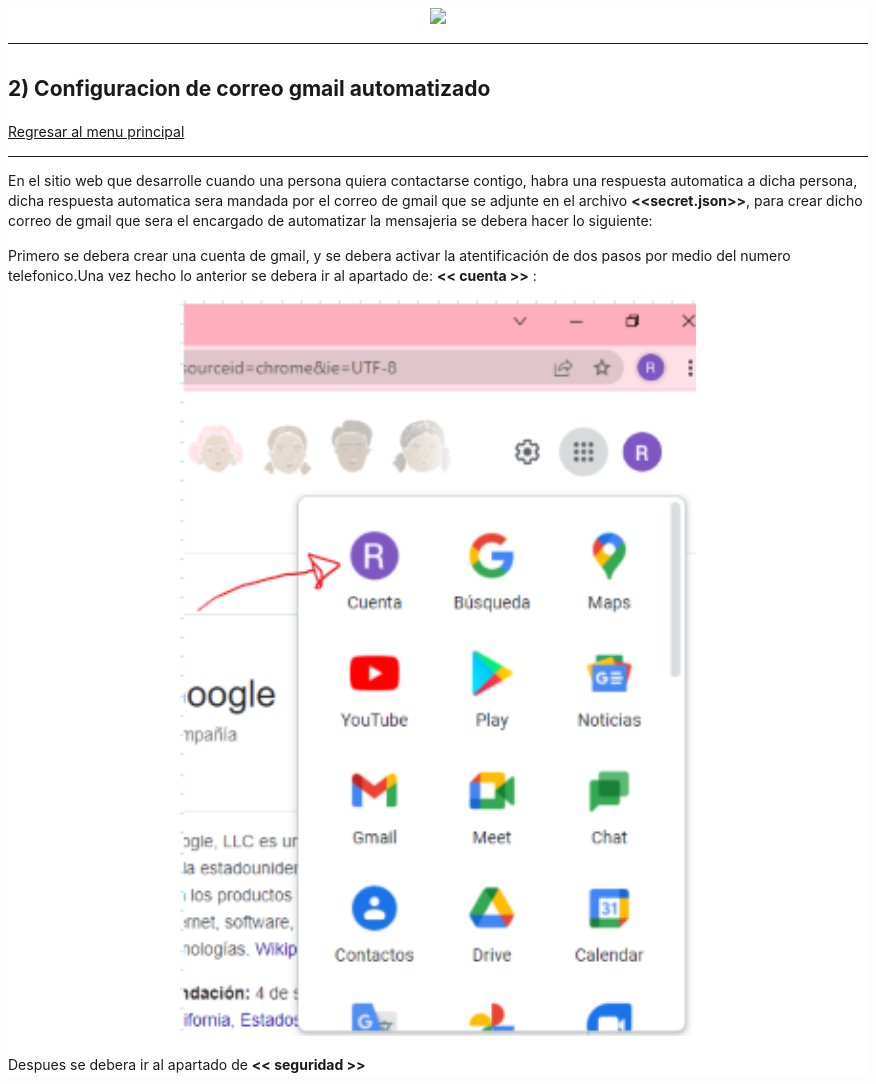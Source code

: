 <div style="text-align: center;">
<img  src="recursos_readme/presentacion_12.gif" style="width:80%;"  />
</div>




<hr>

## **2) Configuracion de correo gmail automatizado**

<div class="myWrapper" markdown="1" align="left">

[Regresar al menu principal](#menu)
</div>

<hr>


En el sitio web que desarrolle cuando una persona quiera contactarse contigo, habra una respuesta automatica a dicha persona, dicha respuesta automatica sera mandada por el correo de gmail que se adjunte en el archivo **<<secret.json>>**, para crear dicho correo de gmail que sera el encargado de automatizar la mensajeria se debera hacer lo siguiente:

Primero se debera crear una cuenta de gmail, y se debera activar la atentificación de dos pasos por medio del numero telefonico.Una vez hecho lo anterior  se debera ir al apartado de: **<< cuenta >>** :

<div style="text-align: center;">
<img  src="recursos_readme/creacion_img9.png" style="width:60%;"  />
</div>

Despues se debera ir al apartado de **<< seguridad >>**

<div style="text-align: center;">